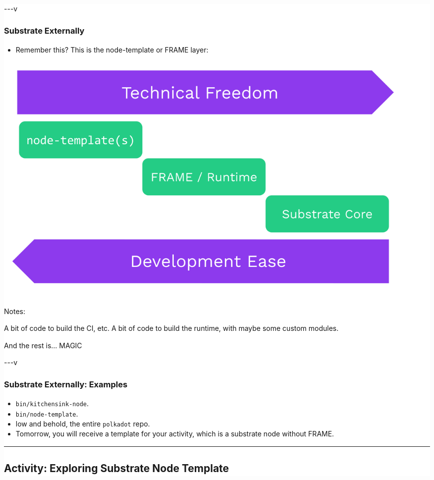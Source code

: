 ---v

### Substrate Externally

- Remember this? This is the node-template or FRAME layer:

<img style="width: 800px;" src="../../assets/img/4-Substrate/dev-4-1-freedom.svg"/>

Notes:

A bit of code to build the CI, etc.
A bit of code to build the runtime, with maybe some custom modules.

And the rest is... MAGIC

---v

### Substrate Externally: Examples

- `bin/kitchensink-node`.
- `bin/node-template`.
- low and behold, the entire `polkadot` repo.
- Tomorrow, you will receive a template for your activity, which is a substrate node without FRAME.

---

## Activity: Exploring Substrate Node Template
